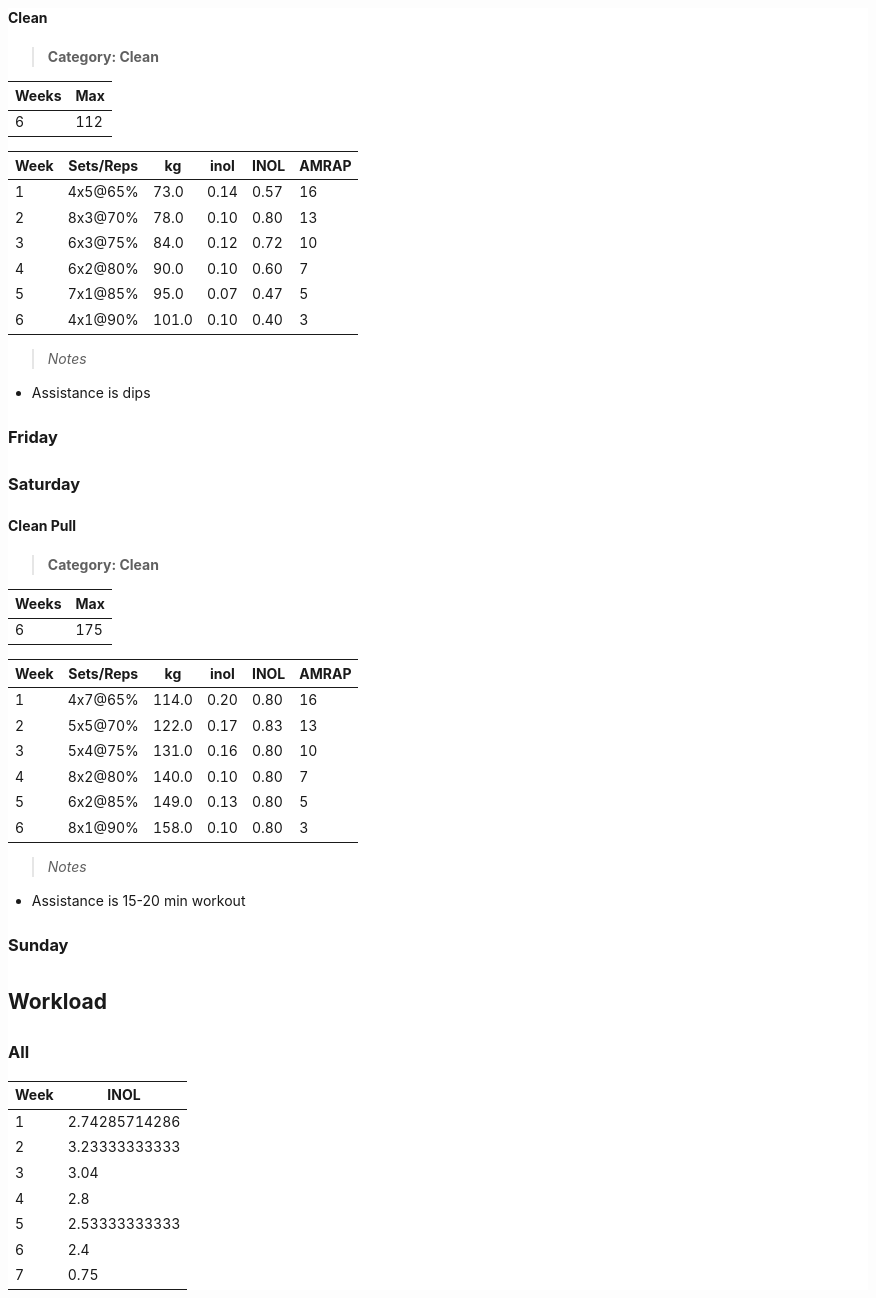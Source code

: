 #### Clean
>__Category: Clean__
 
Weeks | Max
------|----
6     | 112
  
Week | Sets/Reps | kg    | inol | INOL | AMRAP
-----|-----------|-------|------|------|------
1    | 4x5@65%   | 73.0  | 0.14 | 0.57 | 16   
2    | 8x3@70%   | 78.0  | 0.10 | 0.80 | 13   
3    | 6x3@75%   | 84.0  | 0.12 | 0.72 | 10   
4    | 6x2@80%   | 90.0  | 0.10 | 0.60 | 7    
5    | 7x1@85%   | 95.0  | 0.07 | 0.47 | 5    
6    | 4x1@90%   | 101.0 | 0.10 | 0.40 | 3    
>_Notes_
 
+ Assistance is dips  
### Friday
  
### Saturday
  
#### Clean Pull
>__Category: Clean__
 
Weeks | Max
------|----
6     | 175
  
Week | Sets/Reps | kg    | inol | INOL | AMRAP
-----|-----------|-------|------|------|------
1    | 4x7@65%   | 114.0 | 0.20 | 0.80 | 16   
2    | 5x5@70%   | 122.0 | 0.17 | 0.83 | 13   
3    | 5x4@75%   | 131.0 | 0.16 | 0.80 | 10   
4    | 8x2@80%   | 140.0 | 0.10 | 0.80 | 7    
5    | 6x2@85%   | 149.0 | 0.13 | 0.80 | 5    
6    | 8x1@90%   | 158.0 | 0.10 | 0.80 | 3    
>_Notes_
 
+ Assistance is 15-20 min workout  
### Sunday
  
## Workload
### All
Week | INOL         
-----|--------------
1    | 2.74285714286
2    | 3.23333333333
3    | 3.04         
4    | 2.8          
5    | 2.53333333333
6    | 2.4          
7    | 0.75         
  